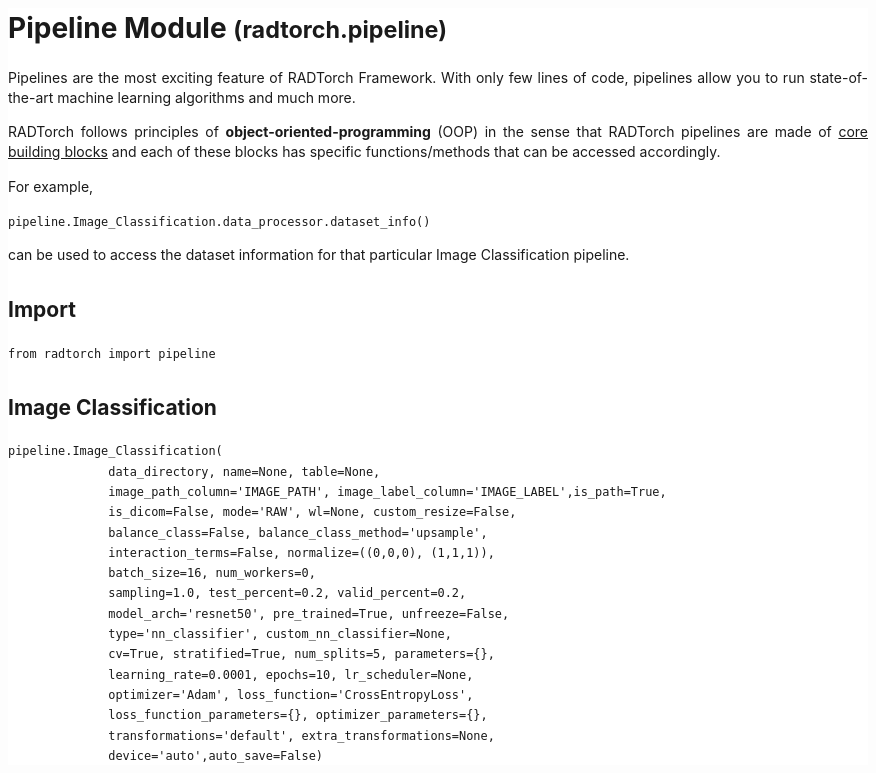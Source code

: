 # Pipeline Module <small> (radtorch.pipeline) </small>


<p style='text-align: justify;'>
Pipelines are the most exciting feature of RADTorch Framework. With only few lines of code, pipelines allow you to run state-of-the-art machine learning algorithms and much more.
</p>

<p style='text-align: justify;'>
RADTorch follows principles of <b>object-oriented-programming</b> (OOP) in the sense that RADTorch pipelines are made of <a href='../core/'>core building blocks</a> and each of these blocks has specific functions/methods that can be accessed accordingly.
</p>


<p style='text-align: justify;'>

For example,
</p>

    pipeline.Image_Classification.data_processor.dataset_info()

<p style='text-align: justify;'>
can be used to access the dataset information for that particular Image Classification pipeline.
</p>

## Import



    from radtorch import pipeline




## Image Classification
```
pipeline.Image_Classification(
              data_directory, name=None, table=None,
              image_path_column='IMAGE_PATH', image_label_column='IMAGE_LABEL',is_path=True,
              is_dicom=False, mode='RAW', wl=None, custom_resize=False,
              balance_class=False, balance_class_method='upsample',
              interaction_terms=False, normalize=((0,0,0), (1,1,1)),
              batch_size=16, num_workers=0,
              sampling=1.0, test_percent=0.2, valid_percent=0.2,
              model_arch='resnet50', pre_trained=True, unfreeze=False,
              type='nn_classifier', custom_nn_classifier=None,
              cv=True, stratified=True, num_splits=5, parameters={},
              learning_rate=0.0001, epochs=10, lr_scheduler=None,
              optimizer='Adam', loss_function='CrossEntropyLoss',
              loss_function_parameters={}, optimizer_parameters={},
              transformations='default', extra_transformations=None,
              device='auto',auto_save=False)

```
